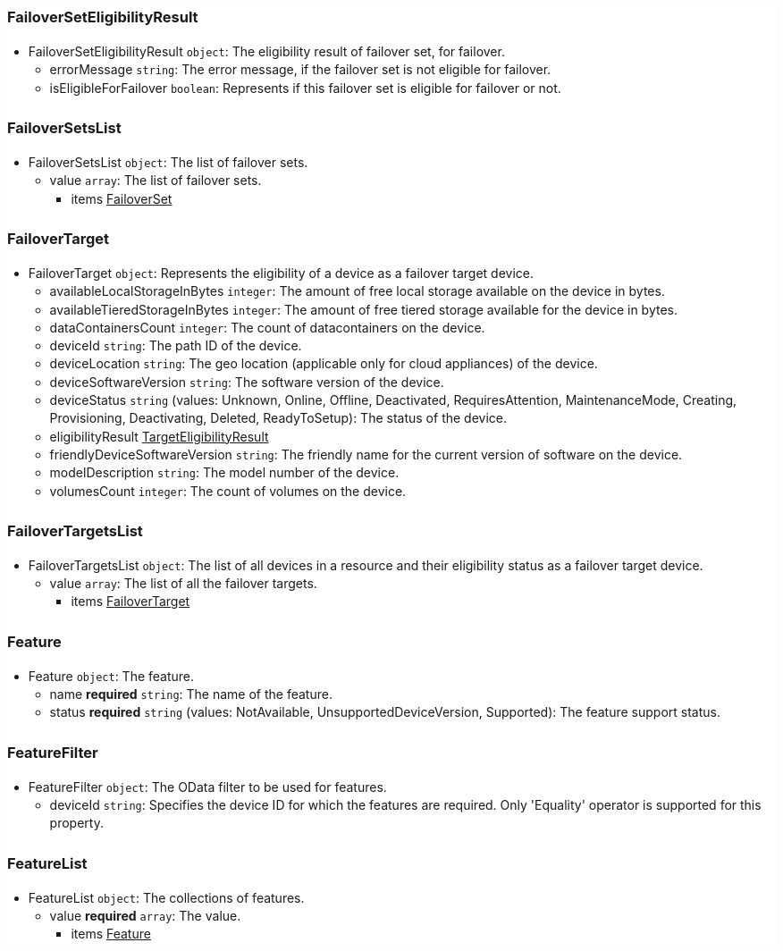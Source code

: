 ### FailoverSetEligibilityResult
* FailoverSetEligibilityResult `object`: The eligibility result of failover set, for failover.
  * errorMessage `string`: The error message, if the failover set is not eligible for failover.
  * isEligibleForFailover `boolean`: Represents if this failover set is eligible for failover or not.

### FailoverSetsList
* FailoverSetsList `object`: The list of failover sets.
  * value `array`: The list of failover sets.
    * items [FailoverSet](#failoverset)

### FailoverTarget
* FailoverTarget `object`: Represents the eligibility of a device as a failover target device.
  * availableLocalStorageInBytes `integer`: The amount of free local storage available on the device in bytes.
  * availableTieredStorageInBytes `integer`: The amount of free tiered storage available for the device in bytes.
  * dataContainersCount `integer`: The count of datacontainers on the device.
  * deviceId `string`: The path ID of the device.
  * deviceLocation `string`: The geo location (applicable only for cloud appliances) of the device.
  * deviceSoftwareVersion `string`: The software version of the device.
  * deviceStatus `string` (values: Unknown, Online, Offline, Deactivated, RequiresAttention, MaintenanceMode, Creating, Provisioning, Deactivating, Deleted, ReadyToSetup): The status of the device.
  * eligibilityResult [TargetEligibilityResult](#targeteligibilityresult)
  * friendlyDeviceSoftwareVersion `string`: The friendly name for the current version of software on the device.
  * modelDescription `string`: The model number of the device.
  * volumesCount `integer`: The count of volumes on the device.

### FailoverTargetsList
* FailoverTargetsList `object`: The list of all devices in a resource and their eligibility status as a failover target device.
  * value `array`: The list of all the failover targets.
    * items [FailoverTarget](#failovertarget)

### Feature
* Feature `object`: The feature.
  * name **required** `string`: The name of the feature.
  * status **required** `string` (values: NotAvailable, UnsupportedDeviceVersion, Supported): The feature support status.

### FeatureFilter
* FeatureFilter `object`: The OData filter to be used for features.
  * deviceId `string`: Specifies the device ID for which the features are required. Only 'Equality' operator is supported for this property.

### FeatureList
* FeatureList `object`: The collections of features.
  * value **required** `array`: The value.
    * items [Feature](#feature)
